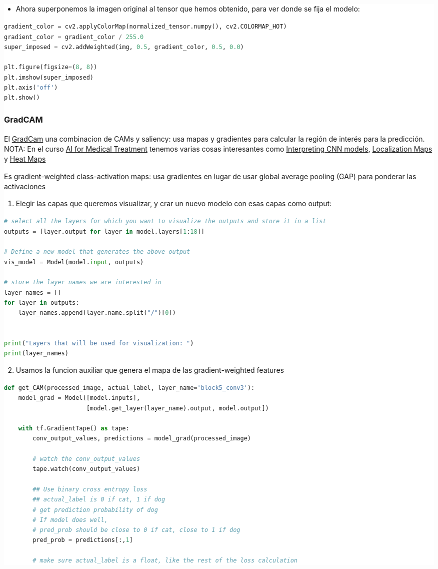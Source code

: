 * Ahora superponemos la imagen original al tensor que hemos obtenido, para ver donde se fija el modelo:

```python
gradient_color = cv2.applyColorMap(normalized_tensor.numpy(), cv2.COLORMAP_HOT)
gradient_color = gradient_color / 255.0
super_imposed = cv2.addWeighted(img, 0.5, gradient_color, 0.5, 0.0)

plt.figure(figsize=(8, 8))
plt.imshow(super_imposed)
plt.axis('off')
plt.show()
```

### GradCAM

El [GradCam](https://arxiv.org/pdf/1610.02391.pdf) una combinacion de CAMs y saliency: usa mapas y gradientes para calcular la región de interés para la predicción.
NOTA: En el curso [AI for Medical Treatment](https://www.coursera.org/learn/ai-for-medical-treatment) tenemos varias cosas interesantes como [Interpreting CNN models](https://www.coursera.org/learn/ai-for-medical-treatment/lecture/Us3AO/interpreting-cnn-models), [Localization Maps](https://www.coursera.org/learn/ai-for-medical-treatment/lecture/qoD4p/localization-maps) y [Heat Maps](https://www.coursera.org/learn/ai-for-medical-treatment/lecture/mofKv/heat-maps)

Es gradient-weighted class-activation maps: usa gradientes en lugar de usar global average pooling (GAP) para ponderar las activaciones

1. Elegir las capas que queremos visualizar, y crar un nuevo modelo con esas capas como output:

```python
# select all the layers for which you want to visualize the outputs and store it in a list
outputs = [layer.output for layer in model.layers[1:18]]

# Define a new model that generates the above output
vis_model = Model(model.input, outputs)

# store the layer names we are interested in
layer_names = []
for layer in outputs:
    layer_names.append(layer.name.split("/")[0])

    
print("Layers that will be used for visualization: ")
print(layer_names)
```

2. Usamos la funcion auxiliar que genera el mapa de las gradient-weighted features

```python
def get_CAM(processed_image, actual_label, layer_name='block5_conv3'):
    model_grad = Model([model.inputs], 
                       [model.get_layer(layer_name).output, model.output])
    
    with tf.GradientTape() as tape:
        conv_output_values, predictions = model_grad(processed_image)

        # watch the conv_output_values
        tape.watch(conv_output_values)

        ## Use binary cross entropy loss
        ## actual_label is 0 if cat, 1 if dog
        # get prediction probability of dog
        # If model does well, 
        # pred_prob should be close to 0 if cat, close to 1 if dog
        pred_prob = predictions[:,1] 
        
        # make sure actual_label is a float, like the rest of the loss calculation
```